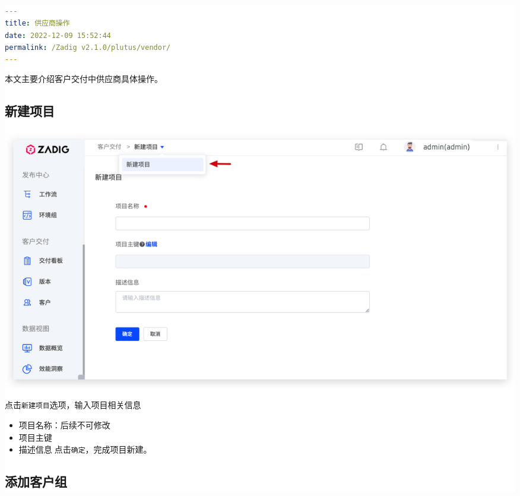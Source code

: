```yaml
---
title: 供应商操作
date: 2022-12-09 15:52:44
permalink: /Zadig v2.1.0/plutus/vendor/
---
```


本文主要介绍客户交付中供应商具体操作。

## 新建项目

![vendor操作](../../../../_images/vendor_1.png)

点击`新建项目`选项，输入项目相关信息
- 项目名称：后续不可修改
- 项目主键
- 描述信息
点击`确定`，完成项目新建。

## 添加客户组
